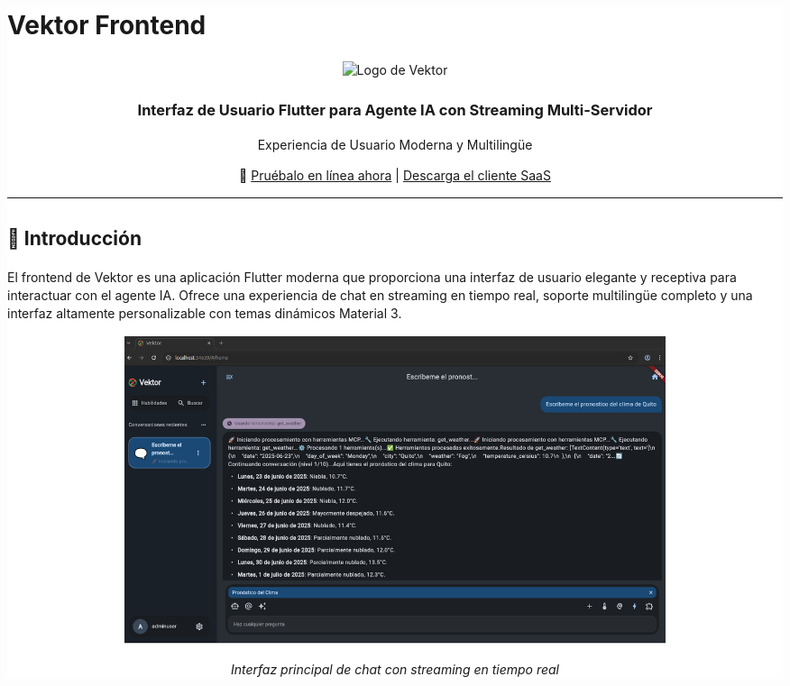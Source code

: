# Vektor Frontend

<div align="center">
  <img src="public/icon.png" alt="Logo de Vektor" width="200"/>
  <h3>Interfaz de Usuario Flutter para Agente IA con Streaming Multi-Servidor</h3>
  <p>Experiencia de Usuario Moderna y Multilingüe</p>
</div>

<p align="center">
  🚀 <a href="https://chat.jintongshu.com/">Pruébalo en línea ahora</a>  |  <a href="https://jintongshu.com/download/">Descarga el cliente SaaS</a>
</p>
<p align="center">

</p>

---

## 🚀  Introducción

El frontend de Vektor es una aplicación Flutter moderna que proporciona una interfaz de usuario elegante y receptiva para interactuar con el agente IA. Ofrece una experiencia de chat en streaming en tiempo real, soporte multilingüe completo y una interfaz altamente personalizable con temas dinámicos Material 3.

<div align="center">
  <img src="img/chat.png" alt="Interfaz de Chat de Vektor" width="600"/>
  <p><em>Interfaz principal de chat con streaming en tiempo real</em></p>
</div>
